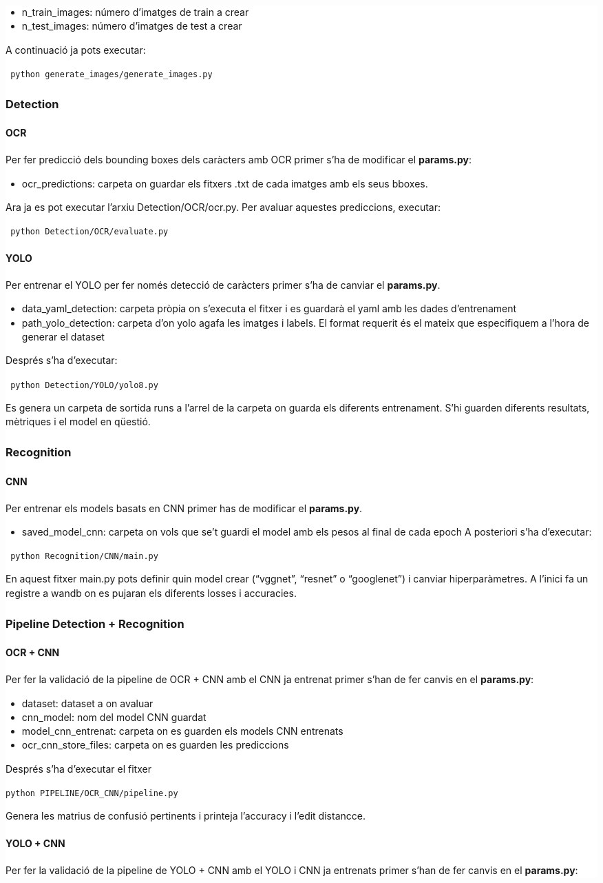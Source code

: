 -	n_train_images: número d’imatges de train a crear
-	n_test_images: número d’imatges de test a crear

A continuació ja pots executar:

``` python generate_images/generate_images.py```


### Detection

#### OCR
Per fer predicció dels bounding boxes dels caràcters amb OCR primer s’ha de modificar el **params.py**:
-	ocr_predictions: carpeta on guardar els fitxers .txt de cada imatges amb els seus bboxes.

Ara ja es pot executar l’arxiu Detection/OCR/ocr.py.
Per avaluar aquestes prediccions, executar:

``` python Detection/OCR/evaluate.py``` 

#### YOLO
Per entrenar el YOLO per fer només detecció de caràcters primer s’ha de canviar el **params.py**.
-	data_yaml_detection: carpeta pròpia on s’executa el fitxer i es guardarà el yaml amb les dades d’entrenament
-	path_yolo_detection: carpeta d’on yolo agafa les imatges i labels. El format requerit és el mateix que especifiquem a l’hora de generar el dataset

Després s’ha d’executar:

``` python Detection/YOLO/yolo8.py```

Es genera un carpeta de sortida runs a l’arrel de la carpeta on guarda els diferents entrenament. S’hi guarden diferents resultats, mètriques i el model en qüestió. 

### Recognition

#### CNN
Per entrenar els models basats en CNN primer has de modificar el **params.py**.
-	saved_model_cnn: carpeta on vols que se’t guardi el model amb els pesos al final de cada epoch
A posteriori s’ha d’executar:

``` python Recognition/CNN/main.py``` 

En aquest fitxer main.py pots definir quin model crear (“vggnet”, “resnet” o “googlenet”) i canviar hiperparàmetres. A l’inici fa un registre a wandb on es pujaran els diferents losses i accuracies.

### Pipeline Detection + Recognition

#### OCR + CNN
Per fer la validació de la pipeline de OCR + CNN amb el CNN ja entrenat  primer s’han de fer canvis en el **params.py**:
-	dataset: dataset a on avaluar
-	cnn_model: nom del model CNN guardat
-	model_cnn_entrenat: carpeta on es guarden els models CNN entrenats
-	ocr_cnn_store_files: carpeta on es guarden les prediccions

Després s’ha d’executar el fitxer 

``` python PIPELINE/OCR_CNN/pipeline.py ```

Genera les matrius de confusió pertinents i printeja l’accuracy i l’edit distancce. 

#### YOLO + CNN
Per fer la validació de la pipeline de YOLO + CNN amb el YOLO i CNN ja entrenats primer s’han de fer canvis en el **params.py**:
```